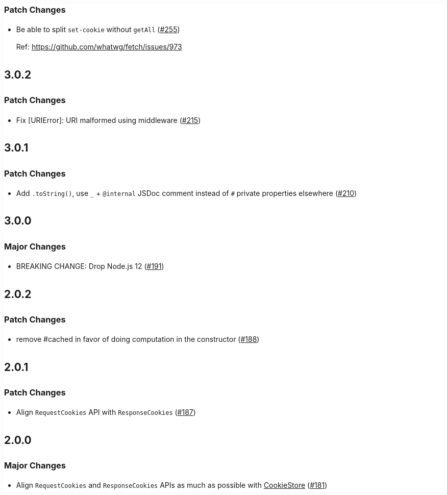 ### Patch Changes

- Be able to split `set-cookie` without `getAll` ([#255](https://github.com/khulnasoft/runtime-edge/pull/255))

  Ref: https://github.com/whatwg/fetch/issues/973

## 3.0.2

### Patch Changes

- Fix [URIError]: URI malformed using middleware ([#215](https://github.com/khulnasoft/runtime-edge/pull/215))

## 3.0.1

### Patch Changes

- Add `.toString()`, use `_` + `@internal` JSDoc comment instead of `#` private properties elsewhere ([#210](https://github.com/khulnasoft/runtime-edge/pull/210))

## 3.0.0

### Major Changes

- BREAKING CHANGE: Drop Node.js 12 ([#191](https://github.com/khulnasoft/runtime-edge/pull/191))

## 2.0.2

### Patch Changes

- remove #cached in favor of doing computation in the constructor ([#188](https://github.com/khulnasoft/runtime-edge/pull/188))

## 2.0.1

### Patch Changes

- Align `RequestCookies` API with `ResponseCookies` ([#187](https://github.com/khulnasoft/runtime-edge/pull/187))

## 2.0.0

### Major Changes

- Align `RequestCookies` and `ResponseCookies` APIs as much as possible with [CookieStore](https://developer.mozilla.org/en-US/docs/Web/API/CookieStore) ([#181](https://github.com/khulnasoft/runtime-edge/pull/181))
